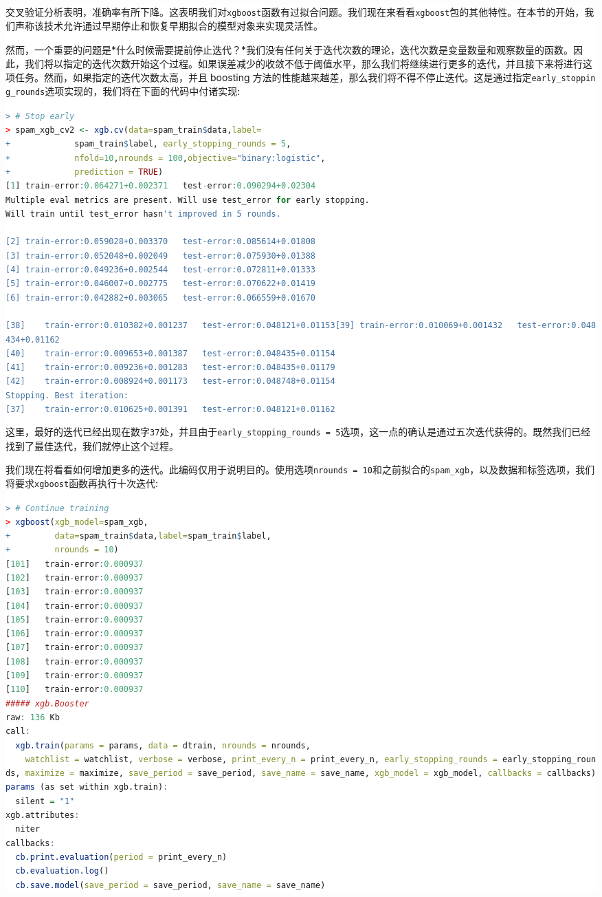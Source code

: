 交叉验证分析表明，准确率有所下降。这表明我们对`xgboost`函数有过拟合问题。我们现在来看看`xgboost`包的其他特性。在本节的开始，我们声称该技术允许通过早期停止和恢复早期拟合的模型对象来实现灵活性。

然而，一个重要的问题是*什么时候需要提前停止迭代？*我们没有任何关于迭代次数的理论，迭代次数是变量数量和观察数量的函数。因此，我们将以指定的迭代次数开始这个过程。如果误差减少的收敛不低于阈值水平，那么我们将继续进行更多的迭代，并且接下来将进行这项任务。然而，如果指定的迭代次数太高，并且 boosting 方法的性能越来越差，那么我们将不得不停止迭代。这是通过指定`early_stopping_rounds`选项实现的，我们将在下面的代码中付诸实现:

```r
> # Stop early
> spam_xgb_cv2 <- xgb.cv(data=spam_train$data,label=
+             spam_train$label, early_stopping_rounds = 5,
+             nfold=10,nrounds = 100,objective="binary:logistic",
+             prediction = TRUE)
[1]	train-error:0.064271+0.002371	test-error:0.090294+0.02304
Multiple eval metrics are present. Will use test_error for early stopping.
Will train until test_error hasn't improved in 5 rounds.

[2]	train-error:0.059028+0.003370	test-error:0.085614+0.01808
[3]	train-error:0.052048+0.002049	test-error:0.075930+0.01388
[4]	train-error:0.049236+0.002544	test-error:0.072811+0.01333
[5]	train-error:0.046007+0.002775	test-error:0.070622+0.01419
[6]	train-error:0.042882+0.003065	test-error:0.066559+0.01670

[38]	train-error:0.010382+0.001237	test-error:0.048121+0.01153[39]	train-error:0.010069+0.001432	test-error:0.048434+0.01162
[40]	train-error:0.009653+0.001387	test-error:0.048435+0.01154
[41]	train-error:0.009236+0.001283	test-error:0.048435+0.01179
[42]	train-error:0.008924+0.001173	test-error:0.048748+0.01154
Stopping. Best iteration:
[37]	train-error:0.010625+0.001391	test-error:0.048121+0.01162
```

这里，最好的迭代已经出现在数字`37`处，并且由于`early_stopping_rounds = 5`选项，这一点的确认是通过五次迭代获得的。既然我们已经找到了最佳迭代，我们就停止这个过程。

我们现在将看看如何增加更多的迭代。此编码仅用于说明目的。使用选项`nrounds = 10`和之前拟合的`spam_xgb`，以及数据和标签选项，我们将要求`xgboost`函数再执行十次迭代:

```r
> # Continue training
> xgboost(xgb_model=spam_xgb,
+         data=spam_train$data,label=spam_train$label,
+         nrounds = 10)
[101]	train-error:0.000937 
[102]	train-error:0.000937 
[103]	train-error:0.000937 
[104]	train-error:0.000937 
[105]	train-error:0.000937 
[106]	train-error:0.000937 
[107]	train-error:0.000937 
[108]	train-error:0.000937 
[109]	train-error:0.000937 
[110]	train-error:0.000937 
##### xgb.Booster
raw: 136 Kb 
call:
  xgb.train(params = params, data = dtrain, nrounds = nrounds, 
    watchlist = watchlist, verbose = verbose, print_every_n = print_every_n, early_stopping_rounds = early_stopping_rounds, maximize = maximize, save_period = save_period, save_name = save_name, xgb_model = xgb_model, callbacks = callbacks)
params (as set within xgb.train):
  silent = "1"
xgb.attributes:
  niter
callbacks:
  cb.print.evaluation(period = print_every_n)
  cb.evaluation.log()
  cb.save.model(save_period = save_period, save_name = save_name)
```